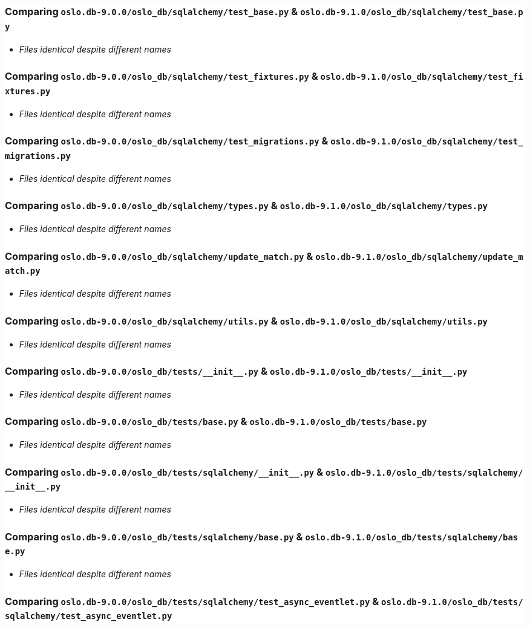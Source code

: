### Comparing `oslo.db-9.0.0/oslo_db/sqlalchemy/test_base.py` & `oslo.db-9.1.0/oslo_db/sqlalchemy/test_base.py`

 * *Files identical despite different names*

### Comparing `oslo.db-9.0.0/oslo_db/sqlalchemy/test_fixtures.py` & `oslo.db-9.1.0/oslo_db/sqlalchemy/test_fixtures.py`

 * *Files identical despite different names*

### Comparing `oslo.db-9.0.0/oslo_db/sqlalchemy/test_migrations.py` & `oslo.db-9.1.0/oslo_db/sqlalchemy/test_migrations.py`

 * *Files identical despite different names*

### Comparing `oslo.db-9.0.0/oslo_db/sqlalchemy/types.py` & `oslo.db-9.1.0/oslo_db/sqlalchemy/types.py`

 * *Files identical despite different names*

### Comparing `oslo.db-9.0.0/oslo_db/sqlalchemy/update_match.py` & `oslo.db-9.1.0/oslo_db/sqlalchemy/update_match.py`

 * *Files identical despite different names*

### Comparing `oslo.db-9.0.0/oslo_db/sqlalchemy/utils.py` & `oslo.db-9.1.0/oslo_db/sqlalchemy/utils.py`

 * *Files identical despite different names*

### Comparing `oslo.db-9.0.0/oslo_db/tests/__init__.py` & `oslo.db-9.1.0/oslo_db/tests/__init__.py`

 * *Files identical despite different names*

### Comparing `oslo.db-9.0.0/oslo_db/tests/base.py` & `oslo.db-9.1.0/oslo_db/tests/base.py`

 * *Files identical despite different names*

### Comparing `oslo.db-9.0.0/oslo_db/tests/sqlalchemy/__init__.py` & `oslo.db-9.1.0/oslo_db/tests/sqlalchemy/__init__.py`

 * *Files identical despite different names*

### Comparing `oslo.db-9.0.0/oslo_db/tests/sqlalchemy/base.py` & `oslo.db-9.1.0/oslo_db/tests/sqlalchemy/base.py`

 * *Files identical despite different names*

### Comparing `oslo.db-9.0.0/oslo_db/tests/sqlalchemy/test_async_eventlet.py` & `oslo.db-9.1.0/oslo_db/tests/sqlalchemy/test_async_eventlet.py`

